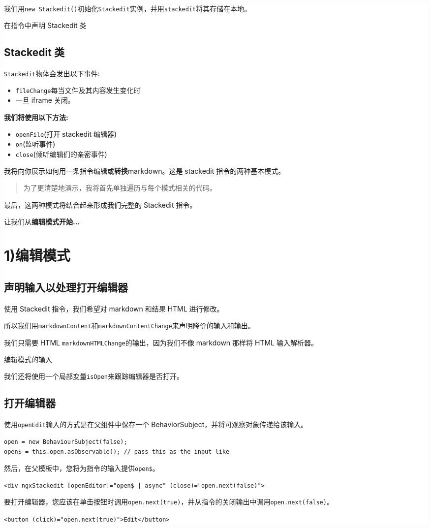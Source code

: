 我们用`new Stackedit()`初始化`Stackedit`实例，并用`stackedit`将其存储在本地。

在指令中声明 Stackedit 类

## Stackedit 类

`Stackedit`物体会发出以下事件:

*   `fileChange`每当文件及其内容发生变化时
*   一旦 iframe 关闭。

**我们将使用以下方法:**

*   `openFile`(打开 stackedit 编辑器)
*   `on`(监听事件)
*   `close`(倾听编辑们的亲密事件)

我将向你展示如何用一条指令编辑或**转换**markdown。这是 stackedit 指令的两种基本模式。

> 为了更清楚地演示，我将首先单独遍历与每个模式相关的代码。

最后，这两种模式将结合起来形成我们完整的 Stackedit 指令。

让我们从**编辑模式开始…**

# 1)编辑模式

## 声明输入以处理打开编辑器

使用 Stackedit 指令，我们希望对 markdown 和结果 HTML 进行修改。

所以我们用`markdownContent`和`markdownContentChange`来声明降价的输入和输出。

我们只需要 HTML `markdownHTMLChange`的输出，因为我们不像 markdown 那样将 HTML 输入解析器。

编辑模式的输入

我们还将使用一个局部变量`isOpen`来跟踪编辑器是否打开。

## 打开编辑器

使用`openEdit`输入的方式是在父组件中保存一个 BehaviorSubject，并将可观察对象传递给该输入。

```
open = new BehaviourSubject(false);
open$ = this.open.asObservable(); // pass this as the input like
```

然后，在父模板中，您将为指令的输入提供`open$`。

```
<div ngxStackedit [openEditor]="open$ | async" (close)="open.next(false)">
```

要打开编辑器，您应该在单击按钮时调用`open.next(true)`，并从指令的关闭输出中调用`open.next(false)`。

```
<button (click)="open.next(true)">Edit</button>
```
